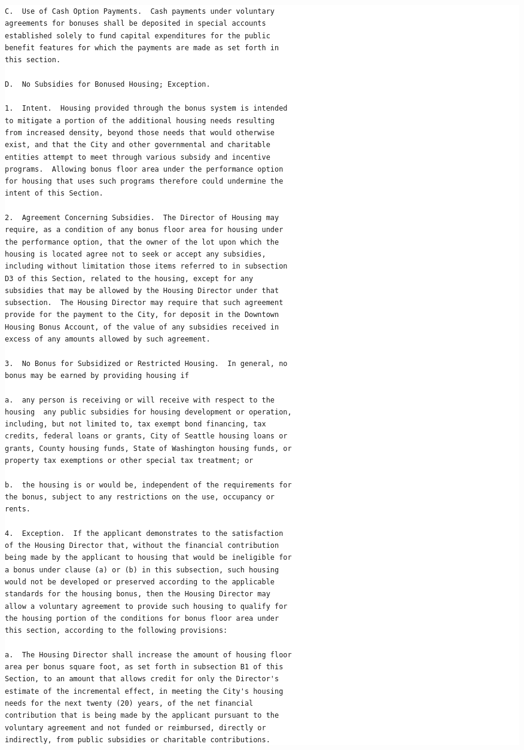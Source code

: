     C.  Use of Cash Option Payments.  Cash payments under voluntary  
    agreements for bonuses shall be deposited in special accounts  
    established solely to fund capital expenditures for the public  
    benefit features for which the payments are made as set forth in  
    this section.  
  
    D.  No Subsidies for Bonused Housing; Exception.  
  
    1.  Intent.  Housing provided through the bonus system is intended  
    to mitigate a portion of the additional housing needs resulting  
    from increased density, beyond those needs that would otherwise  
    exist, and that the City and other governmental and charitable  
    entities attempt to meet through various subsidy and incentive  
    programs.  Allowing bonus floor area under the performance option  
    for housing that uses such programs therefore could undermine the  
    intent of this Section.  
  
    2.  Agreement Concerning Subsidies.  The Director of Housing may  
    require, as a condition of any bonus floor area for housing under  
    the performance option, that the owner of the lot upon which the  
    housing is located agree not to seek or accept any subsidies,  
    including without limitation those items referred to in subsection  
    D3 of this Section, related to the housing, except for any  
    subsidies that may be allowed by the Housing Director under that  
    subsection.  The Housing Director may require that such agreement  
    provide for the payment to the City, for deposit in the Downtown  
    Housing Bonus Account, of the value of any subsidies received in  
    excess of any amounts allowed by such agreement.  
  
    3.  No Bonus for Subsidized or Restricted Housing.  In general, no  
    bonus may be earned by providing housing if  
  
    a.  any person is receiving or will receive with respect to the  
    housing  any public subsidies for housing development or operation,  
    including, but not limited to, tax exempt bond financing, tax  
    credits, federal loans or grants, City of Seattle housing loans or  
    grants, County housing funds, State of Washington housing funds, or  
    property tax exemptions or other special tax treatment; or  
  
    b.  the housing is or would be, independent of the requirements for  
    the bonus, subject to any restrictions on the use, occupancy or  
    rents.  
  
    4.  Exception.  If the applicant demonstrates to the satisfaction  
    of the Housing Director that, without the financial contribution  
    being made by the applicant to housing that would be ineligible for  
    a bonus under clause (a) or (b) in this subsection, such housing  
    would not be developed or preserved according to the applicable  
    standards for the housing bonus, then the Housing Director may  
    allow a voluntary agreement to provide such housing to qualify for  
    the housing portion of the conditions for bonus floor area under  
    this section, according to the following provisions:  
  
    a.  The Housing Director shall increase the amount of housing floor  
    area per bonus square foot, as set forth in subsection B1 of this  
    Section, to an amount that allows credit for only the Director's  
    estimate of the incremental effect, in meeting the City's housing  
    needs for the next twenty (20) years, of the net financial  
    contribution that is being made by the applicant pursuant to the  
    voluntary agreement and not funded or reimbursed, directly or  
    indirectly, from public subsidies or charitable contributions.  
  
